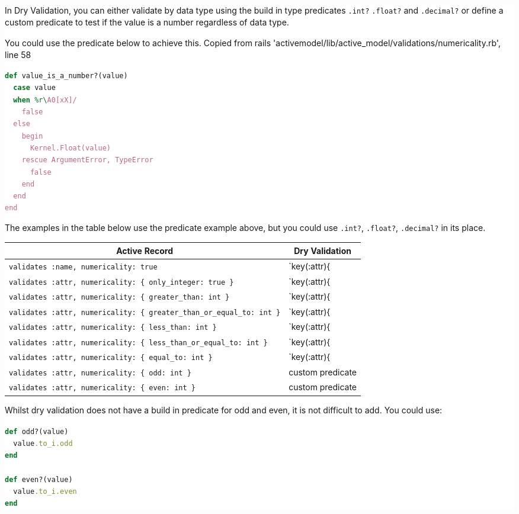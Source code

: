 In Dry Validation, you can either validate by data type using the build in type predicates  `.int?` `.float?` and `.decimal?` or define a custom predicate to test if the value is a number regardless of data type.

You could use the predicate below to achieve this. Copied from rails 'activemodel/lib/active_model/validations/numericality.rb', line 58

```ruby
def value_is_a_number?(value)
  case value
  when %r\A0[xX]/
    false
  else
    begin
      Kernel.Float(value)
    rescue ArgumentError, TypeError
      false
    end
  end
end
```
The examples in the table below use the predicate example above, but you could use `.int?`, `.float?`, `.decimal?` in its place.

| Active Record                                                     | Dry Validation                                     |
|-------------------------------------------------------------------|----------------------------------------------------|
| `validates :name, numericality: true`                             | `key(:attr){ |attr| attr.value_is_a_number? }`     |
| `validates :attr, numericality: { only_integer: true }`           | `key(:attr){ |attr| attr.format?(/\A[+-]?\d+\Z/) }`|
| `validates :attr, numericality: { greater_than: int }`            | `key(:attr){ |attr| attr.value_is_a_number? & attr.gt?(int) }`               |
| `validates :attr, numericality: { greater_than_or_equal_to: int }`| `key(:attr){ |attr| attr.value_is_a_number? & attr.gteq?(int) }`             |
| `validates :attr, numericality: { less_than: int }`               | `key(:attr){ |attr| attr.value_is_a_number? & attr.lt?(int) }`               |
| `validates :attr, numericality: { less_than_or_equal_to: int }`   | `key(:attr){ |attr| attr.value_is_a_number? & attr.lteq?(int) }`             |
| `validates :attr, numericality: { equal_to: int }`                | `key(:attr){ |attr| attr.value_is_a_number? & attr.eql?(int) }`              |
| `validates :attr, numericality: { odd: int }`                     | custom predicate                                   |
| `validates :attr, numericality: { even: int }`                    | custom predicate                                   |

Whilst dry validation does not have a build in predicate for odd and even, it is not difficult to add. You could use:

```ruby
def odd?(value)
  value.to_i.odd
end

def even?(value)
  value.to_i.even
end
```
